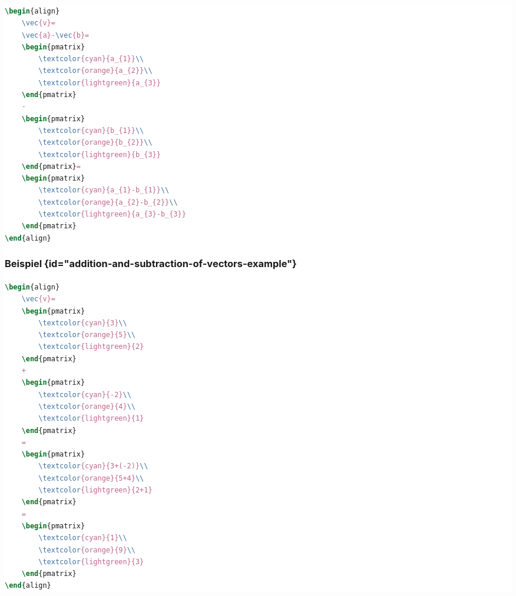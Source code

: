 ```tex
\begin{align}
    \vec{v}=
    \vec{a}-\vec{b}=
    \begin{pmatrix}
        \textcolor{cyan}{a_{1}}\\
        \textcolor{orange}{a_{2}}\\
        \textcolor{lightgreen}{a_{3}}
    \end{pmatrix}
    -
    \begin{pmatrix}
        \textcolor{cyan}{b_{1}}\\
        \textcolor{orange}{b_{2}}\\
        \textcolor{lightgreen}{b_{3}}
    \end{pmatrix}=
    \begin{pmatrix}
        \textcolor{cyan}{a_{1}-b_{1}}\\
        \textcolor{orange}{a_{2}-b_{2}}\\
        \textcolor{lightgreen}{a_{3}-b_{3}}
    \end{pmatrix}
\end{align}
```

### Beispiel {id="addition-and-subtraction-of-vectors-example"}

```tex
\begin{align}
    \vec{v}=
    \begin{pmatrix}
        \textcolor{cyan}{3}\\
        \textcolor{orange}{5}\\
        \textcolor{lightgreen}{2}
    \end{pmatrix}
    +
    \begin{pmatrix}
        \textcolor{cyan}{-2}\\
        \textcolor{orange}{4}\\
        \textcolor{lightgreen}{1}
    \end{pmatrix}
    =
    \begin{pmatrix}
        \textcolor{cyan}{3+(-2)}\\
        \textcolor{orange}{5+4}\\
        \textcolor{lightgreen}{2+1}
    \end{pmatrix}
    =
    \begin{pmatrix}
        \textcolor{cyan}{1}\\
        \textcolor{orange}{9}\\
        \textcolor{lightgreen}{3}
    \end{pmatrix}
\end{align}
```
